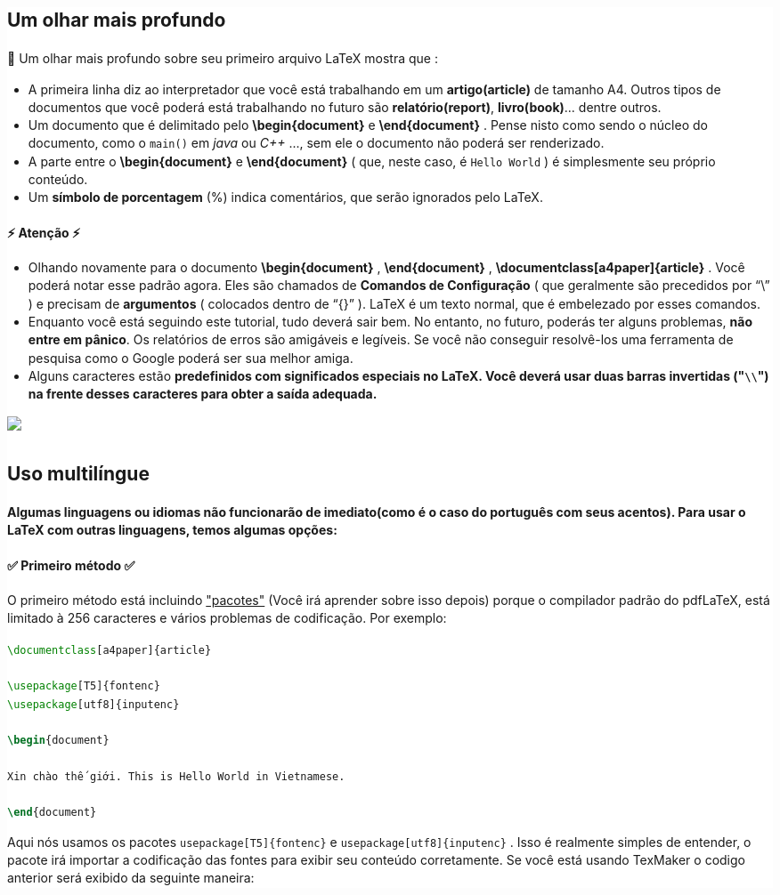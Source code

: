 ## Um olhar mais profundo

:eyes: Um olhar mais profundo sobre seu primeiro arquivo LaTeX mostra que :
* A primeira linha diz ao interpretador que você está trabalhando em um **artigo(article)** de tamanho A4. Outros tipos de documentos que você poderá está trabalhando no futuro são **relatório(report)**, **livro(book)**... dentre outros.
* Um documento que é delimitado pelo **\begin{document}** e **\end{document}** . Pense nisto como sendo o núcleo do documento, como o `main()` em *java* ou *C++* ..., sem ele o documento não poderá ser renderizado. 
* A parte entre o **\begin{document}** e **\end{document}** ( que, neste caso, é `Hello World` ) é simplesmente seu próprio conteúdo.
* Um **símbolo de porcentagem** (%) indica comentários, que serão ignorados pelo LaTeX.

#### :zap: Atenção :zap: 

* Olhando novamente para o documento **\begin{document}** , **\end{document}** , **\documentclass[a4paper]{article}** . Você poderá notar esse padrão agora. Eles são chamados de  **Comandos de Configuração** ( que geralmente são precedidos por “\” ) e precisam de **argumentos** ( colocados dentro de “{}” ). LaTeX é um texto normal, que é embelezado por esses comandos.
* Enquanto você está seguindo este tutorial, tudo deverá sair bem. No entanto, no futuro, poderás ter alguns problemas, **não entre em pânico**. Os relatórios de erros são amigáveis e legíveis. Se você não conseguir resolvê-los uma ferramenta de pesquisa como o Google poderá ser sua melhor amiga.  
* Alguns caracteres estão **predefinidos com significados especiais no LaTeX. Você deverá usar duas barras invertidas ("`\\`") na frente desses caracteres para obter a saída adequada.**  

![](http://i.imgur.com/9d0bXHH.png)   

## Uso multilíngue

**Algumas linguagens ou idiomas não funcionarão de imediato(como é o caso do português com seus acentos). Para usar o LaTeX com outras linguagens, temos algumas opções:** 
  

#### :white_check_mark: Primeiro método :white_check_mark:

O primeiro método está incluindo ["pacotes"](#o-que-é-um-pacote) (Você irá aprender sobre isso depois) porque o compilador padrão do pdfLaTeX, está limitado à 256 caracteres e vários problemas de codificação. Por exemplo:  

```tex
\documentclass[a4paper]{article}

\usepackage[T5]{fontenc}
\usepackage[utf8]{inputenc}

\begin{document}

Xin chào thế giới. This is Hello World in Vietnamese.

\end{document}
```

Aqui nós usamos os pacotes `usepackage[T5]{fontenc}` e `usepackage[utf8]{inputenc}` . Isso é realmente simples de entender, o pacote irá importar a codificação das fontes para exibir seu conteúdo corretamente. Se você está usando TexMaker o codigo anterior será exibido da seguinte maneira:
